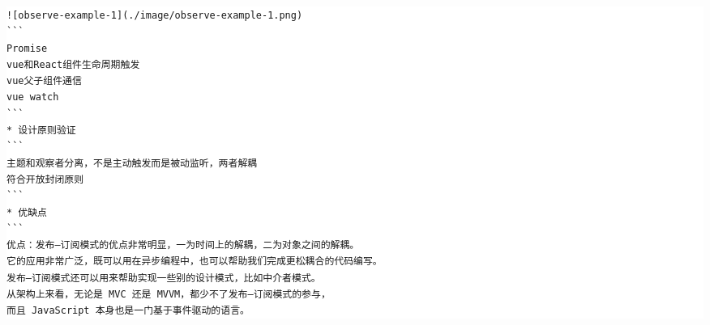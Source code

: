     ![observe-example-1](./image/observe-example-1.png)
    ```
    Promise
    vue和React组件生命周期触发
    vue父子组件通信
    vue watch
    ```
    * 设计原则验证
    ```
    主题和观察者分离，不是主动触发而是被动监听，两者解耦
    符合开放封闭原则
    ```
    * 优缺点
    ```
    优点：发布—订阅模式的优点非常明显，一为时间上的解耦，二为对象之间的解耦。
    它的应用非常广泛，既可以用在异步编程中，也可以帮助我们完成更松耦合的代码编写。
    发布—订阅模式还可以用来帮助实现一些别的设计模式，比如中介者模式。 
    从架构上来看，无论是 MVC 还是 MVVM，都少不了发布—订阅模式的参与，
    而且 JavaScript 本身也是一门基于事件驱动的语言。
